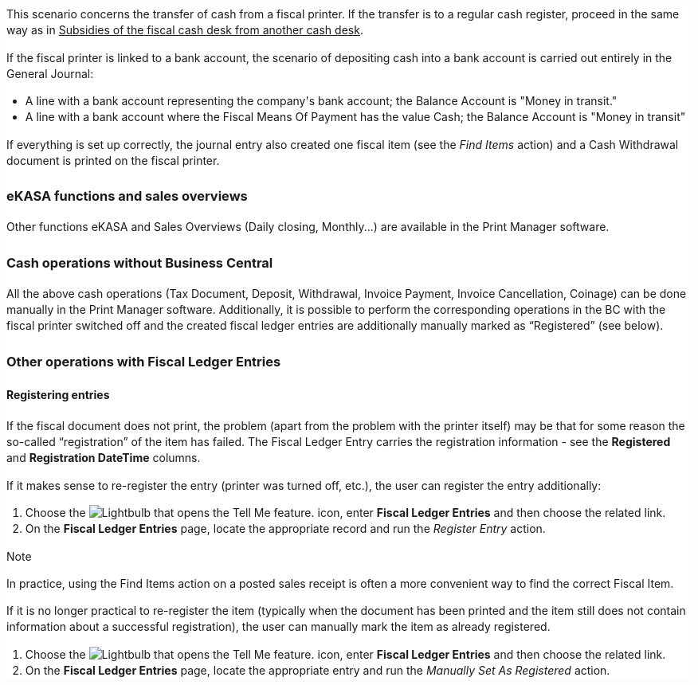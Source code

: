 This scenario concerns the transfer of cash from a fiscal printer. If the transfer is to a regular cash register, proceed in the same way as in [Subsidies of the fiscal cash desk from another cash desk](#subsidies-of-the-fiscal-cash-desk-from-another-cash-desk).

If the fiscal printer is linked to a bank account, the scenario of depositing cash into a bank account is carried out entirely in the General Journal:

- A line with a bank account representing the company's bank account; the Balance Account is "Money in transit."
- A line with a bank account where the Fiscal Means Of Payment has the value Cash; the Balance Account is "Money in transit"

If everything is set up correctly, the journal entry also created one fiscal item (see the *Find Items* action) and a Cash Withdrawal document is printed on the fiscal printer.

### eKASA functions and sales overviews

Other functions eKASA and Sales Overviews (Daily closing, Monthly...) are available in the Print Manager software.

### Cash operations without Business Central

All the above cash operations (Tax Document, Deposit, Withdrawal, Invoice Payment, Invoice Cancellation, Coinage) can be done manually in the Print Manager software.
Additionally, it is possible to perform the corresponding operations in the BC with the fiscal printer switched off and the created fiscal ledger entries are additionally manually marked as “Registered” (see below).

### Other operations with Fiscal Ledger Entries

#### Registering entries

If the fiscal document does not print, the problem (apart from the problem with the printer itself) may be that for some reason the so-called “registration” of the item has failed. The Fiscal Ledger Entry carries the registration information - see the **Registered** and **Registration DateTime** columns.

If it makes sense to re-register the entry (printer was turned off, etc.), the user can register the entry additionally:

1. Choose the ![Lightbulb that opens the Tell Me feature.](media/ui-search/search_small.png "Tell me what you want to do") icon, enter **Fiscal Ledger Entries** and then choose the related link.
2. On the **Fiscal Ledger Entries** page, locate the appropriate record and run the *Register Entry* action.

> [!NOTE]
> In practice, using the Find Items action on a posted sales receipt is often a more convenient way to find the correct Fiscal Item.

If it is no longer practical to re-register the item (typically when the document has been printed and the item still does not contain information about a successful registration), the user can manually mark the item as already registered.

1. Choose the ![Lightbulb that opens the Tell Me feature.](media/ui-search/search_small.png "Tell me what you want to do") icon, enter **Fiscal Ledger Entries** and then choose the related link.
2. On the **Fiscal Ledger Entries** page, locate the appropriate entry and run the *Manually Set As Registered* action.
